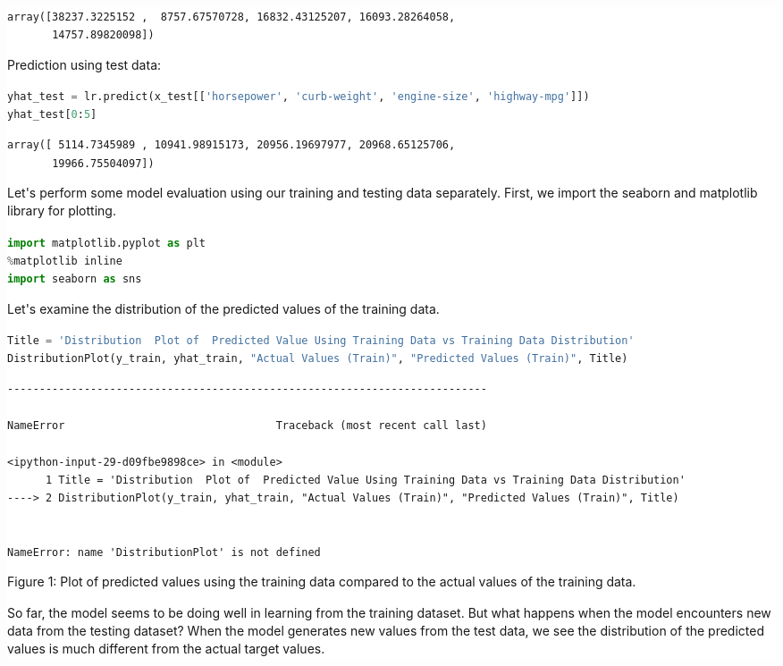 


    array([38237.3225152 ,  8757.67570728, 16832.43125207, 16093.28264058,
           14757.89820098])



Prediction using test data:



```python
yhat_test = lr.predict(x_test[['horsepower', 'curb-weight', 'engine-size', 'highway-mpg']])
yhat_test[0:5]
```




    array([ 5114.7345989 , 10941.98915173, 20956.19697977, 20968.65125706,
           19966.75504097])



Let's perform some model evaluation using our training and testing data separately. First, we import the seaborn and matplotlib library for plotting.



```python
import matplotlib.pyplot as plt
%matplotlib inline
import seaborn as sns
```

Let's examine the distribution of the predicted values of the training data.



```python
Title = 'Distribution  Plot of  Predicted Value Using Training Data vs Training Data Distribution'
DistributionPlot(y_train, yhat_train, "Actual Values (Train)", "Predicted Values (Train)", Title)
```


    ---------------------------------------------------------------------------

    NameError                                 Traceback (most recent call last)

    <ipython-input-29-d09fbe9898ce> in <module>
          1 Title = 'Distribution  Plot of  Predicted Value Using Training Data vs Training Data Distribution'
    ----> 2 DistributionPlot(y_train, yhat_train, "Actual Values (Train)", "Predicted Values (Train)", Title)
    

    NameError: name 'DistributionPlot' is not defined


Figure 1: Plot of predicted values using the training data compared to the actual values of the training data.


So far, the model seems to be doing well in learning from the training dataset. But what happens when the model encounters new data from the testing dataset? When the model generates new values from the test data, we see the distribution of the predicted values is much different from the actual target values.
